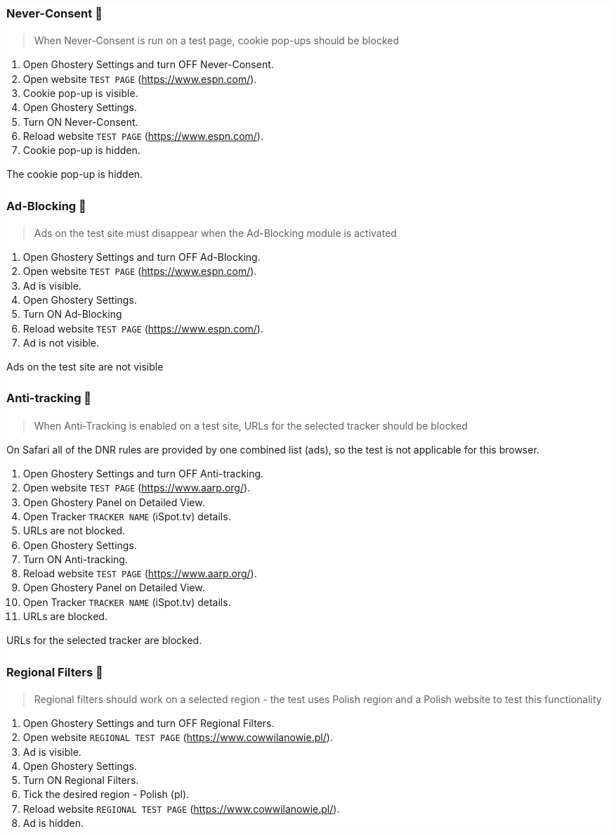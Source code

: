### Never-Consent 🤖

> When Never-Consent is run on a test page, cookie pop-ups should be blocked

1. Open Ghostery Settings and turn OFF Never-Consent.
2. Open website `TEST PAGE` (https://www.espn.com/).
3. Cookie pop-up is visible.
4. Open Ghostery Settings.
5. Turn ON Never-Consent.
6. Reload website `TEST PAGE` (https://www.espn.com/).
7. Cookie pop-up is hidden.

The cookie pop-up is hidden.

### Ad-Blocking 🤖

> Ads on the test site must disappear when the Ad-Blocking module is activated

1. Open Ghostery Settings and turn OFF Ad-Blocking.
2. Open website `TEST PAGE` (https://www.espn.com/).
3. Ad is visible.
4. Open Ghostery Settings.
5. Turn ON Ad-Blocking
6. Reload website `TEST PAGE` (https://www.espn.com/).
7. Ad is not visible.

Ads on the test site are not visible

### Anti-tracking 🤖

> When Anti-Tracking is enabled on a test site, URLs for the selected tracker should be blocked

On Safari all of the DNR rules are provided by one combined list (ads), so the test is not applicable for this browser.

1. Open Ghostery Settings and turn OFF Anti-tracking.
2. Open website `TEST PAGE` (https://www.aarp.org/).
3. Open Ghostery Panel on Detailed View.
4. Open Tracker `TRACKER NAME` (iSpot.tv) details.
5. URLs are not blocked.
6. Open Ghostery Settings.
7. Turn ON Anti-tracking.
8. Reload website `TEST PAGE` (https://www.aarp.org/).
9. Open Ghostery Panel on Detailed View.
10. Open Tracker `TRACKER NAME` (iSpot.tv) details.
11. URLs are blocked.

URLs for the selected tracker are blocked.

### Regional Filters 🤖

> Regional filters should work on a selected region - the test uses Polish region and a Polish website to test this functionality

1. Open Ghostery Settings and turn OFF Regional Filters.
2. Open website `REGIONAL TEST PAGE` (https://www.cowwilanowie.pl/).
3. Ad is visible.
4. Open Ghostery Settings.
5. Turn ON Regional Filters.
6. Tick the desired region - Polish (pl).
7. Reload website `REGIONAL TEST PAGE` (https://www.cowwilanowie.pl/).
8. Ad is hidden.
